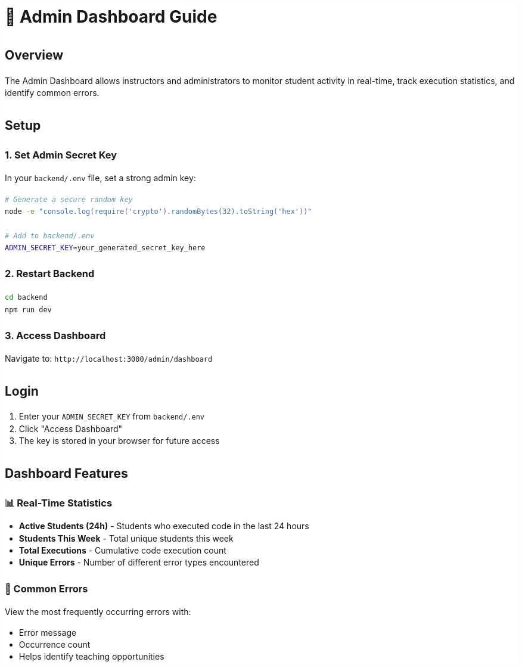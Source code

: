# 🔐 Admin Dashboard Guide

## Overview

The Admin Dashboard allows instructors and administrators to monitor student activity in real-time, track execution statistics, and identify common errors.

## Setup

### 1. Set Admin Secret Key

In your `backend/.env` file, set a strong admin key:

```bash
# Generate a secure random key
node -e "console.log(require('crypto').randomBytes(32).toString('hex'))"

# Add to backend/.env
ADMIN_SECRET_KEY=your_generated_secret_key_here
```

### 2. Restart Backend

```bash
cd backend
npm run dev
```

### 3. Access Dashboard

Navigate to: `http://localhost:3000/admin/dashboard`

## Login

1. Enter your `ADMIN_SECRET_KEY` from `backend/.env`
2. Click "Access Dashboard"
3. The key is stored in your browser for future access

## Dashboard Features

### 📊 Real-Time Statistics

- **Active Students (24h)** - Students who executed code in the last 24 hours
- **Students This Week** - Total unique students this week
- **Total Executions** - Cumulative code execution count
- **Unique Errors** - Number of different error types encountered

### 🐛 Common Errors

View the most frequently occurring errors with:
- Error message
- Occurrence count
- Helps identify teaching opportunities
